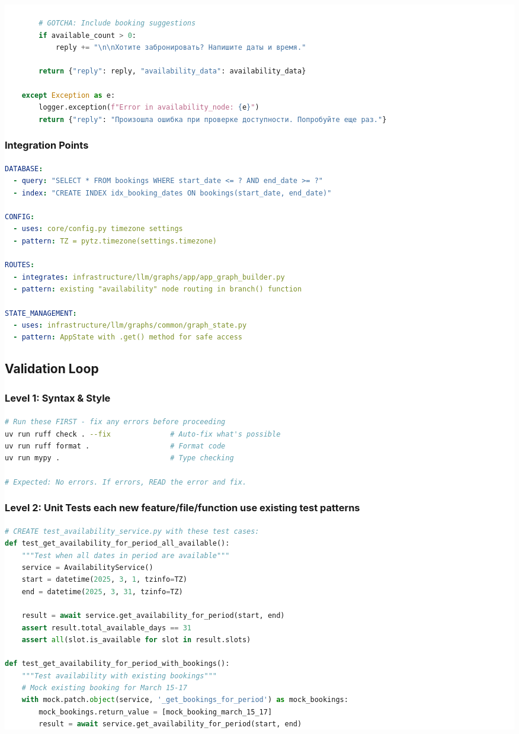 ```python
        
        # GOTCHA: Include booking suggestions
        if available_count > 0:
            reply += "\n\nХотите забронировать? Напишите даты и время."
        
        return {"reply": reply, "availability_data": availability_data}
        
    except Exception as e:
        logger.exception(f"Error in availability_node: {e}")
        return {"reply": "Произошла ошибка при проверке доступности. Попробуйте еще раз."}
```

### Integration Points
```yaml
DATABASE:
  - query: "SELECT * FROM bookings WHERE start_date <= ? AND end_date >= ?"
  - index: "CREATE INDEX idx_booking_dates ON bookings(start_date, end_date)"
  
CONFIG:
  - uses: core/config.py timezone settings
  - pattern: TZ = pytz.timezone(settings.timezone)
  
ROUTES:
  - integrates: infrastructure/llm/graphs/app/app_graph_builder.py  
  - pattern: existing "availability" node routing in branch() function

STATE_MANAGEMENT:
  - uses: infrastructure/llm/graphs/common/graph_state.py
  - pattern: AppState with .get() method for safe access
```

## Validation Loop

### Level 1: Syntax & Style
```bash
# Run these FIRST - fix any errors before proceeding
uv run ruff check . --fix              # Auto-fix what's possible
uv run ruff format .                   # Format code
uv run mypy .                          # Type checking

# Expected: No errors. If errors, READ the error and fix.
```

### Level 2: Unit Tests each new feature/file/function use existing test patterns
```python
# CREATE test_availability_service.py with these test cases:
def test_get_availability_for_period_all_available():
    """Test when all dates in period are available"""
    service = AvailabilityService()
    start = datetime(2025, 3, 1, tzinfo=TZ)
    end = datetime(2025, 3, 31, tzinfo=TZ)
    
    result = await service.get_availability_for_period(start, end)
    assert result.total_available_days == 31
    assert all(slot.is_available for slot in result.slots)

def test_get_availability_for_period_with_bookings():
    """Test availability with existing bookings"""
    # Mock existing booking for March 15-17
    with mock.patch.object(service, '_get_bookings_for_period') as mock_bookings:
        mock_bookings.return_value = [mock_booking_march_15_17]
        result = await service.get_availability_for_period(start, end)
```